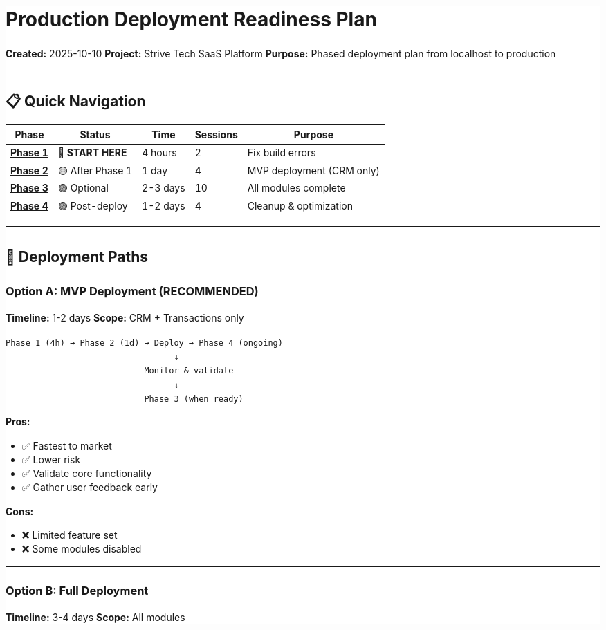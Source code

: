 # Production Deployment Readiness Plan

**Created:** 2025-10-10
**Project:** Strive Tech SaaS Platform
**Purpose:** Phased deployment plan from localhost to production

---

## 📋 Quick Navigation

| Phase | Status | Time | Sessions | Purpose |
|-------|--------|------|----------|---------|
| **[Phase 1](#phase-1-critical-blockers)** | 🔴 **START HERE** | 4 hours | 2 | Fix build errors |
| **[Phase 2](#phase-2-mvp-deployment)** | 🟡 After Phase 1 | 1 day | 4 | MVP deployment (CRM only) |
| **[Phase 3](#phase-3-full-feature-set)** | 🟢 Optional | 2-3 days | 10 | All modules complete |
| **[Phase 4](#phase-4-quality--optimization)** | 🟢 Post-deploy | 1-2 days | 4 | Cleanup & optimization |

---

## 🎯 Deployment Paths

### Option A: MVP Deployment (RECOMMENDED)
**Timeline:** 1-2 days
**Scope:** CRM + Transactions only

```
Phase 1 (4h) → Phase 2 (1d) → Deploy → Phase 4 (ongoing)
                                  ↓
                            Monitor & validate
                                  ↓
                            Phase 3 (when ready)
```

**Pros:**
- ✅ Fastest to market
- ✅ Lower risk
- ✅ Validate core functionality
- ✅ Gather user feedback early

**Cons:**
- ❌ Limited feature set
- ❌ Some modules disabled

---

### Option B: Full Deployment
**Timeline:** 3-4 days
**Scope:** All modules
